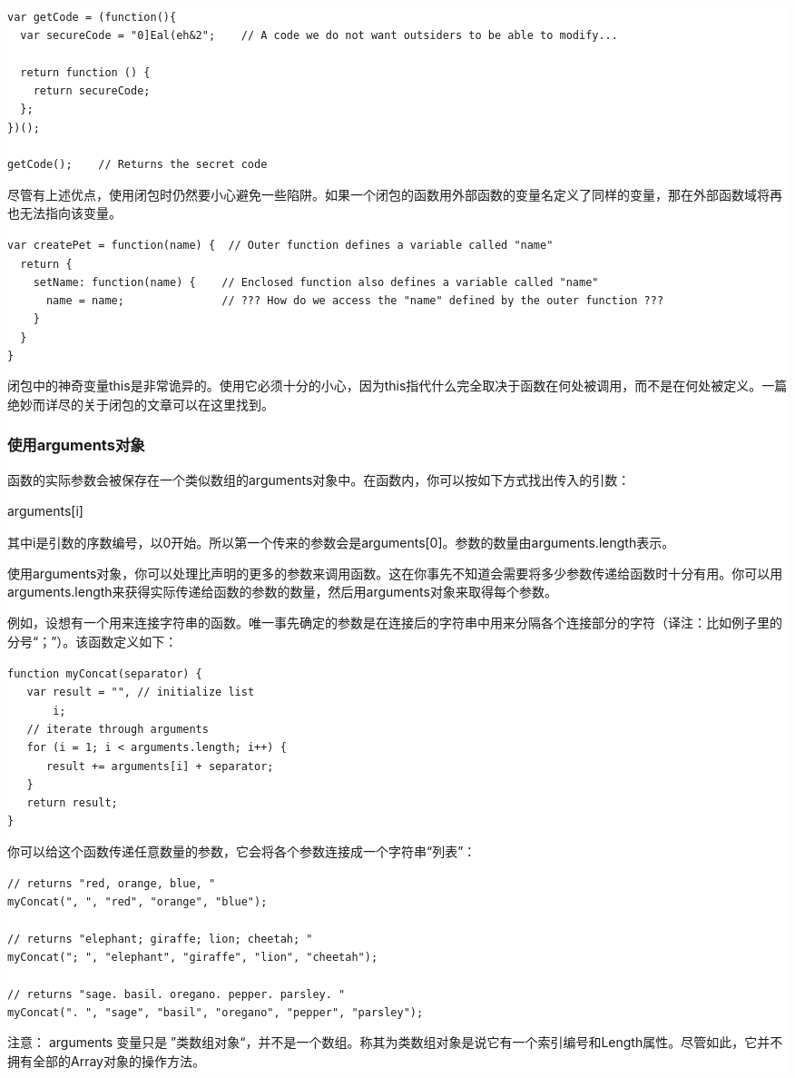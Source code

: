 ```
var getCode = (function(){
  var secureCode = "0]Eal(eh&2";    // A code we do not want outsiders to be able to modify...
  
  return function () {
    return secureCode;
  };
})();

getCode();    // Returns the secret code
```
尽管有上述优点，使用闭包时仍然要小心避免一些陷阱。如果一个闭包的函数用外部函数的变量名定义了同样的变量，那在外部函数域将再也无法指向该变量。

```
var createPet = function(name) {  // Outer function defines a variable called "name"
  return {
    setName: function(name) {    // Enclosed function also defines a variable called "name"
      name = name;               // ??? How do we access the "name" defined by the outer function ???
    }
  }
}
```
闭包中的神奇变量this是非常诡异的。使用它必须十分的小心，因为this指代什么完全取决于函数在何处被调用，而不是在何处被定义。一篇绝妙而详尽的关于闭包的文章可以在这里找到。

### 使用arguments对象

函数的实际参数会被保存在一个类似数组的arguments对象中。在函数内，你可以按如下方式找出传入的引数：

arguments[i]

其中i是引数的序数编号，以0开始。所以第一个传来的参数会是arguments[0]。参数的数量由arguments.length表示。

使用arguments对象，你可以处理比声明的更多的参数来调用函数。这在你事先不知道会需要将多少参数传递给函数时十分有用。你可以用arguments.length来获得实际传递给函数的参数的数量，然后用arguments对象来取得每个参数。

例如，设想有一个用来连接字符串的函数。唯一事先确定的参数是在连接后的字符串中用来分隔各个连接部分的字符（译注：比如例子里的分号“；”）。该函数定义如下：

```
function myConcat(separator) {
   var result = "", // initialize list
       i;
   // iterate through arguments
   for (i = 1; i < arguments.length; i++) {
      result += arguments[i] + separator;
   }
   return result;
}
```
你可以给这个函数传递任意数量的参数，它会将各个参数连接成一个字符串“列表”：

```
// returns "red, orange, blue, "
myConcat(", ", "red", "orange", "blue");

// returns "elephant; giraffe; lion; cheetah; "
myConcat("; ", "elephant", "giraffe", "lion", "cheetah");

// returns "sage. basil. oregano. pepper. parsley. "
myConcat(". ", "sage", "basil", "oregano", "pepper", "parsley");
```
注意： arguments 变量只是 ”类数组对象“，并不是一个数组。称其为类数组对象是说它有一个索引编号和Length属性。尽管如此，它并不拥有全部的Array对象的操作方法。
